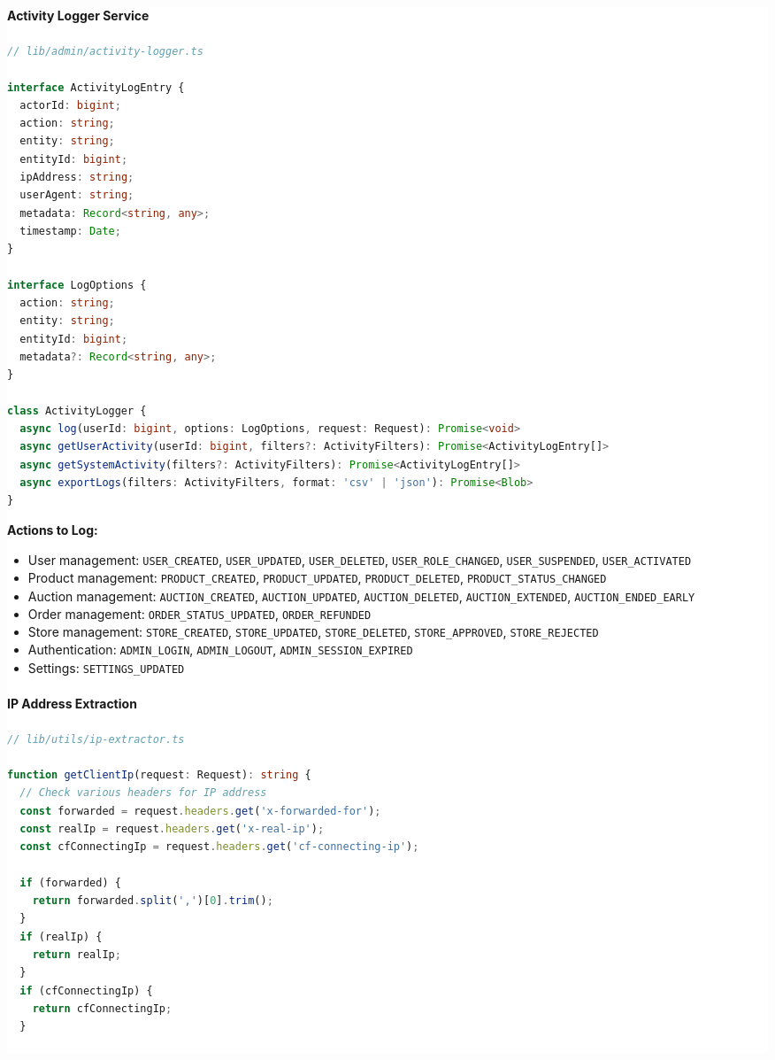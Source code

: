 #### Activity Logger Service

```typescript
// lib/admin/activity-logger.ts

interface ActivityLogEntry {
  actorId: bigint;
  action: string;
  entity: string;
  entityId: bigint;
  ipAddress: string;
  userAgent: string;
  metadata: Record<string, any>;
  timestamp: Date;
}

interface LogOptions {
  action: string;
  entity: string;
  entityId: bigint;
  metadata?: Record<string, any>;
}

class ActivityLogger {
  async log(userId: bigint, options: LogOptions, request: Request): Promise<void>
  async getUserActivity(userId: bigint, filters?: ActivityFilters): Promise<ActivityLogEntry[]>
  async getSystemActivity(filters?: ActivityFilters): Promise<ActivityLogEntry[]>
  async exportLogs(filters: ActivityFilters, format: 'csv' | 'json'): Promise<Blob>
}
```

**Actions to Log:**
- User management: `USER_CREATED`, `USER_UPDATED`, `USER_DELETED`, `USER_ROLE_CHANGED`, `USER_SUSPENDED`, `USER_ACTIVATED`
- Product management: `PRODUCT_CREATED`, `PRODUCT_UPDATED`, `PRODUCT_DELETED`, `PRODUCT_STATUS_CHANGED`
- Auction management: `AUCTION_CREATED`, `AUCTION_UPDATED`, `AUCTION_DELETED`, `AUCTION_EXTENDED`, `AUCTION_ENDED_EARLY`
- Order management: `ORDER_STATUS_UPDATED`, `ORDER_REFUNDED`
- Store management: `STORE_CREATED`, `STORE_UPDATED`, `STORE_DELETED`, `STORE_APPROVED`, `STORE_REJECTED`
- Authentication: `ADMIN_LOGIN`, `ADMIN_LOGOUT`, `ADMIN_SESSION_EXPIRED`
- Settings: `SETTINGS_UPDATED`

#### IP Address Extraction

```typescript
// lib/utils/ip-extractor.ts

function getClientIp(request: Request): string {
  // Check various headers for IP address
  const forwarded = request.headers.get('x-forwarded-for');
  const realIp = request.headers.get('x-real-ip');
  const cfConnectingIp = request.headers.get('cf-connecting-ip');
  
  if (forwarded) {
    return forwarded.split(',')[0].trim();
  }
  if (realIp) {
    return realIp;
  }
  if (cfConnectingIp) {
    return cfConnectingIp;
  }
  
```